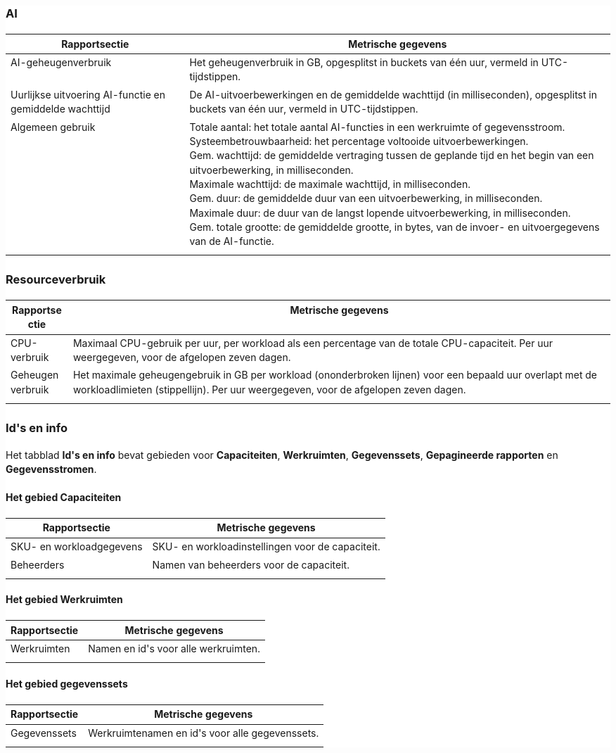 ### <a name="ai"></a>AI

| **Rapportsectie** | **Metrische gegevens** |
| --- | --- |
| AI-geheugenverbruik | Het geheugenverbruik in GB, opgesplitst in buckets van één uur, vermeld in UTC-tijdstippen. |
| Uurlijkse uitvoering AI-functie en gemiddelde wachttijd | De AI-uitvoerbewerkingen en de gemiddelde wachttijd (in milliseconden), opgesplitst in buckets van één uur, vermeld in UTC-tijdstippen. |
| Algemeen gebruik | Totale aantal: het totale aantal AI-functies in een werkruimte of gegevensstroom. <br> Systeembetrouwbaarheid: het percentage voltooide uitvoerbewerkingen.<br> Gem. wachttijd: de gemiddelde vertraging tussen de geplande tijd en het begin van een uitvoerbewerking, in milliseconden.<br> Maximale wachttijd: de maximale wachttijd, in milliseconden.<br> Gem. duur: de gemiddelde duur van een uitvoerbewerking, in milliseconden.<br> Maximale duur: de duur van de langst lopende uitvoerbewerking, in milliseconden.<br> Gem. totale grootte: de gemiddelde grootte, in bytes, van de invoer- en uitvoergegevens van de AI-functie. |
| | |

### <a name="resource-consumption"></a>Resourceverbruik

| **Rapportsectie** | **Metrische gegevens** |
| --- | --- |
| CPU-verbruik |  Maximaal CPU-gebruik per uur, per workload als een percentage van de totale CPU-capaciteit. Per uur weergegeven, voor de afgelopen zeven dagen. |
| Geheugenverbruik |  Het maximale geheugengebruik in GB per workload (ononderbroken lijnen) voor een bepaald uur overlapt met de workloadlimieten (stippellijn). Per uur weergegeven, voor de afgelopen zeven dagen. |
|  |  |

### <a name="ids-and-info"></a>Id's en info

Het tabblad **Id's en info** bevat gebieden voor **Capaciteiten**, **Werkruimten**, **Gegevenssets**, **Gepagineerde rapporten** en **Gegevensstromen**.

#### <a name="capacities-area"></a>Het gebied Capaciteiten

| Rapportsectie | Metrische gegevens |
| --- | --- |
| SKU- en workloadgegevens | SKU- en workloadinstellingen voor de capaciteit. |
| Beheerders | Namen van beheerders voor de capaciteit. |
|||

#### <a name="workspaces-area"></a>Het gebied Werkruimten

| Rapportsectie | Metrische gegevens |
| --- | --- |
| Werkruimten | Namen en id's voor alle werkruimten. |
|||

#### <a name="datasets-area"></a>Het gebied gegevenssets

| Rapportsectie | Metrische gegevens |
| --- | --- |
| Gegevenssets | Werkruimtenamen en id's voor alle gegevenssets. |
|||

